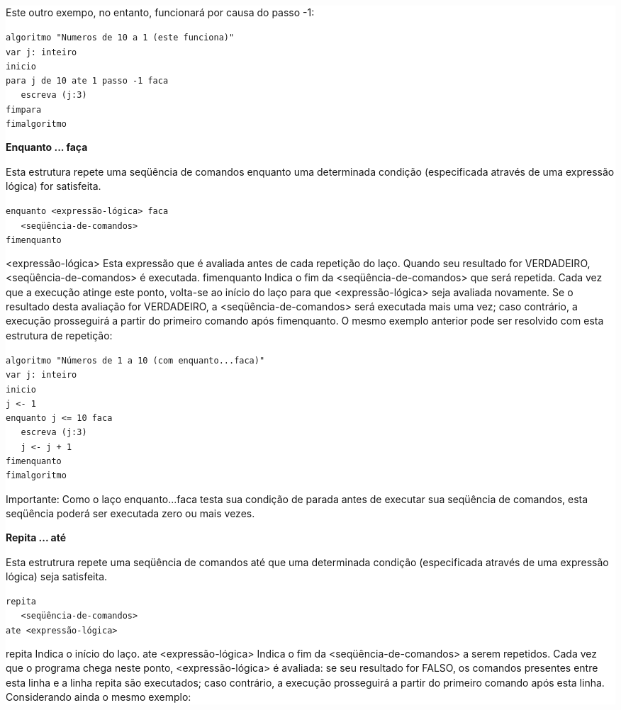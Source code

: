 Este outro exempo, no entanto, funcionará por causa do passo -1:

    algoritmo "Numeros de 10 a 1 (este funciona)"
    var j: inteiro
    inicio
    para j de 10 ate 1 passo -1 faca
       escreva (j:3)
    fimpara
    fimalgoritmo

**Enquanto ... faça**

Esta estrutura repete uma seqüência de comandos enquanto uma determinada condição (especificada através de uma expressão lógica) for satisfeita.

    enquanto <expressão-lógica> faca
       <seqüência-de-comandos>
    fimenquanto

<expressão-lógica>	Esta expressão que é avaliada antes de cada repetição do laço. Quando seu resultado for VERDADEIRO, <seqüência-de-comandos> é executada.
fimenquanto	Indica o fim da <seqüência-de-comandos>  que será repetida. Cada vez que a execução atinge este ponto, volta-se ao início do laço para que <expressão-lógica> seja avaliada novamente. Se o resultado desta avaliação for VERDADEIRO, a <seqüência-de-comandos>  será executada mais uma vez; caso contrário, a execução prosseguirá a partir do primeiro comando após fimenquanto.
 O mesmo exemplo anterior pode ser resolvido com esta estrutura de repetição:

    algoritmo "Números de 1 a 10 (com enquanto...faca)"
    var j: inteiro
    inicio
    j <- 1
    enquanto j <= 10 faca
       escreva (j:3)
       j <- j + 1
    fimenquanto
    fimalgoritmo

Importante: Como o laço enquanto...faca testa sua condição de parada antes de executar sua seqüência de comandos, esta seqüência poderá ser executada zero ou mais vezes.

**Repita ... até**

Esta estrutrura repete uma seqüência de comandos até que uma determinada condição (especificada através de uma expressão lógica) seja satisfeita.

    repita
       <seqüência-de-comandos>
    ate <expressão-lógica>

repita	Indica o início do laço.
ate <expressão-lógica>	Indica o fim da <seqüência-de-comandos> a serem repetidos. Cada vez que o programa chega neste ponto, <expressão-lógica> é avaliada: se seu resultado for FALSO, os comandos presentes entre esta linha e a linha repita são executados; caso contrário, a execução prosseguirá a partir do primeiro comando após esta linha.
Considerando ainda o mesmo exemplo:
